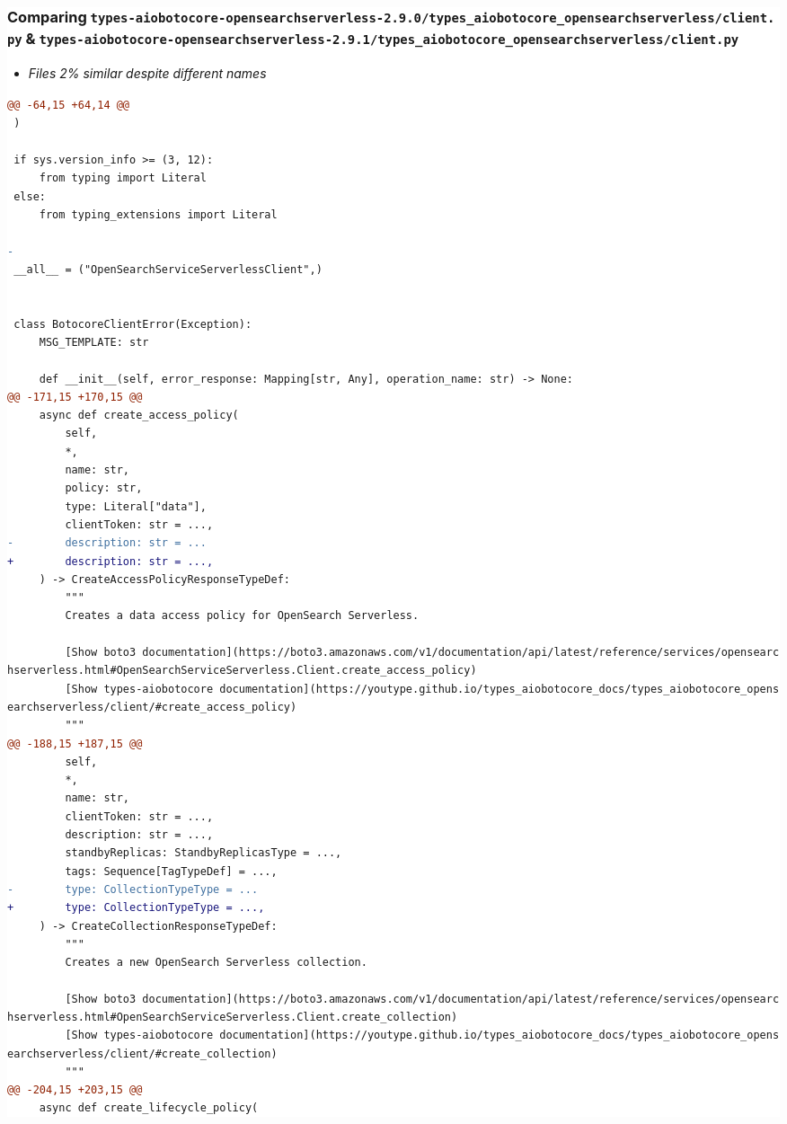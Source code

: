 ### Comparing `types-aiobotocore-opensearchserverless-2.9.0/types_aiobotocore_opensearchserverless/client.py` & `types-aiobotocore-opensearchserverless-2.9.1/types_aiobotocore_opensearchserverless/client.py`

 * *Files 2% similar despite different names*

```diff
@@ -64,15 +64,14 @@
 )
 
 if sys.version_info >= (3, 12):
     from typing import Literal
 else:
     from typing_extensions import Literal
 
-
 __all__ = ("OpenSearchServiceServerlessClient",)
 
 
 class BotocoreClientError(Exception):
     MSG_TEMPLATE: str
 
     def __init__(self, error_response: Mapping[str, Any], operation_name: str) -> None:
@@ -171,15 +170,15 @@
     async def create_access_policy(
         self,
         *,
         name: str,
         policy: str,
         type: Literal["data"],
         clientToken: str = ...,
-        description: str = ...
+        description: str = ...,
     ) -> CreateAccessPolicyResponseTypeDef:
         """
         Creates a data access policy for OpenSearch Serverless.
 
         [Show boto3 documentation](https://boto3.amazonaws.com/v1/documentation/api/latest/reference/services/opensearchserverless.html#OpenSearchServiceServerless.Client.create_access_policy)
         [Show types-aiobotocore documentation](https://youtype.github.io/types_aiobotocore_docs/types_aiobotocore_opensearchserverless/client/#create_access_policy)
         """
@@ -188,15 +187,15 @@
         self,
         *,
         name: str,
         clientToken: str = ...,
         description: str = ...,
         standbyReplicas: StandbyReplicasType = ...,
         tags: Sequence[TagTypeDef] = ...,
-        type: CollectionTypeType = ...
+        type: CollectionTypeType = ...,
     ) -> CreateCollectionResponseTypeDef:
         """
         Creates a new OpenSearch Serverless collection.
 
         [Show boto3 documentation](https://boto3.amazonaws.com/v1/documentation/api/latest/reference/services/opensearchserverless.html#OpenSearchServiceServerless.Client.create_collection)
         [Show types-aiobotocore documentation](https://youtype.github.io/types_aiobotocore_docs/types_aiobotocore_opensearchserverless/client/#create_collection)
         """
@@ -204,15 +203,15 @@
     async def create_lifecycle_policy(
```